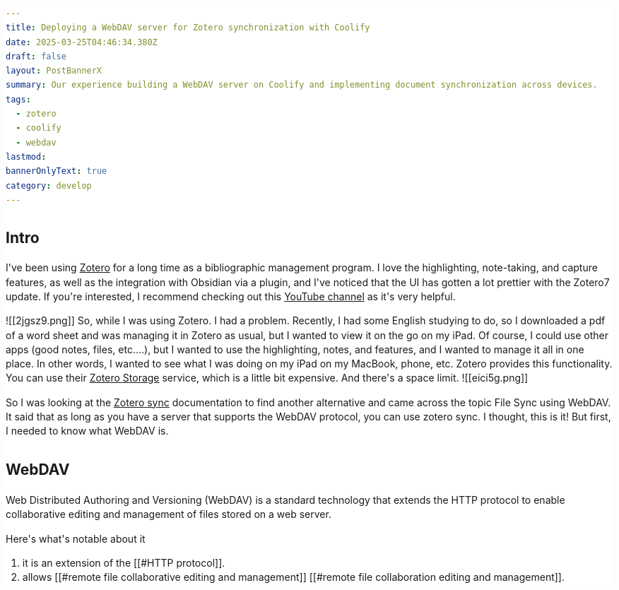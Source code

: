 ```yaml
---
title: Deploying a WebDAV server for Zotero synchronization with Coolify
date: 2025-03-25T04:46:34.380Z
draft: false
layout: PostBannerX
summary: Our experience building a WebDAV server on Coolify and implementing document synchronization across devices.
tags:
  - zotero
  - coolify
  - webdav
lastmod:
bannerOnlyText: true
category: develop
---
```


## Intro

I've been using [Zotero](https://www.zotero.org) for a long time as a bibliographic management program. I love the highlighting, note-taking, and capture features, as well as the integration with Obsidian via a plugin, and I've noticed that the UI has gotten a lot prettier with the Zotero7 update. If you're interested, I recommend checking out this [YouTube channel](https://www.youtube.com/@brain.trinity/videos) as it's very helpful.

![[2jgsz9.png]]
So, while I was using Zotero. I had a problem. Recently, I had some English studying to do, so I downloaded a pdf of a word sheet and was managing it in Zotero as usual, but I wanted to view it on the go on my iPad. Of course, I could use other apps (good notes, files, etc....), but I wanted to use the highlighting, notes, and features, and I wanted to manage it all in one place. In other words, I wanted to see what I was doing on my iPad on my MacBook, phone, etc. Zotero provides this functionality. You can use their [Zotero Storage](https://www.zotero.org/storage?id=storage) service, which is a little bit expensive. And there's a space limit.
![[eici5g.png]]

So I was looking at the [Zotero sync](https://www.zotero.org/support/sync#webdav) documentation to find another alternative and came across the topic File Sync using WebDAV. It said that as long as you have a server that supports the WebDAV protocol, you can use zotero sync. I thought, this is it! But first, I needed to know what WebDAV is.

## WebDAV

Web Distributed Authoring and Versioning (WebDAV) is a standard technology that extends the HTTP protocol to enable collaborative editing and management of files stored on a web server.

Here's what's notable about it

1. it is an extension of the [[#HTTP protocol]].
2. allows [[#remote file collaborative editing and management]] [[#remote file collaboration editing and management]].
